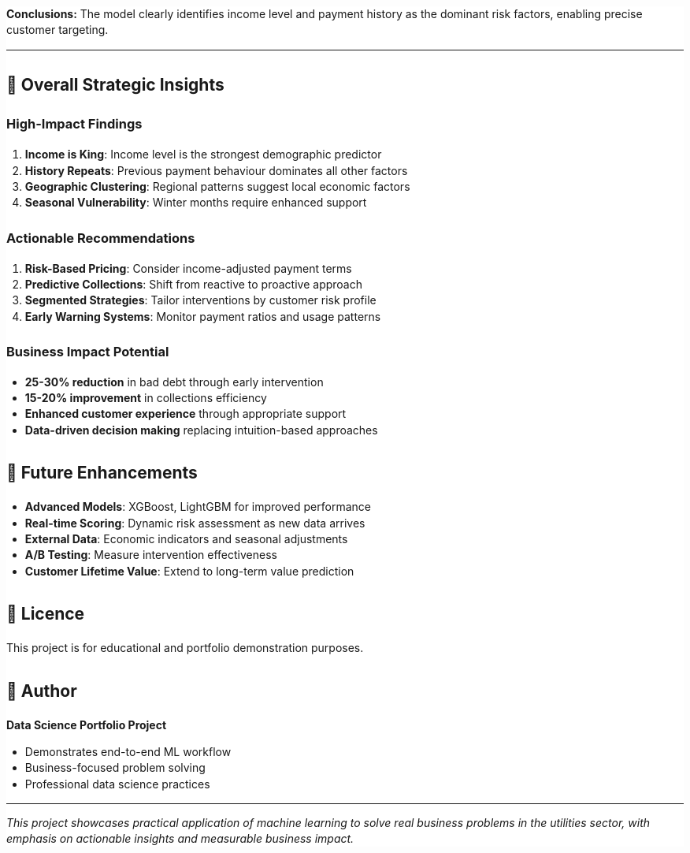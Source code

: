 **Conclusions:**
The model clearly identifies income level and payment history as the dominant risk factors, enabling precise customer targeting.

---

## 🎯 Overall Strategic Insights

### High-Impact Findings

1. **Income is King**: Income level is the strongest demographic predictor
2. **History Repeats**: Previous payment behaviour dominates all other factors
3. **Geographic Clustering**: Regional patterns suggest local economic factors
4. **Seasonal Vulnerability**: Winter months require enhanced support

### Actionable Recommendations

1. **Risk-Based Pricing**: Consider income-adjusted payment terms
2. **Predictive Collections**: Shift from reactive to proactive approach
3. **Segmented Strategies**: Tailor interventions by customer risk profile
4. **Early Warning Systems**: Monitor payment ratios and usage patterns

### Business Impact Potential

- **25-30% reduction** in bad debt through early intervention
- **15-20% improvement** in collections efficiency
- **Enhanced customer experience** through appropriate support
- **Data-driven decision making** replacing intuition-based approaches

## 🔮 Future Enhancements

- **Advanced Models**: XGBoost, LightGBM for improved performance
- **Real-time Scoring**: Dynamic risk assessment as new data arrives
- **External Data**: Economic indicators and seasonal adjustments
- **A/B Testing**: Measure intervention effectiveness
- **Customer Lifetime Value**: Extend to long-term value prediction

## 📝 Licence

This project is for educational and portfolio demonstration purposes.

## 👤 Author

**Data Science Portfolio Project**

- Demonstrates end-to-end ML workflow
- Business-focused problem solving
- Professional data science practices

---

_This project showcases practical application of machine learning to solve real business problems in the utilities sector, with emphasis on actionable insights and measurable business impact._

